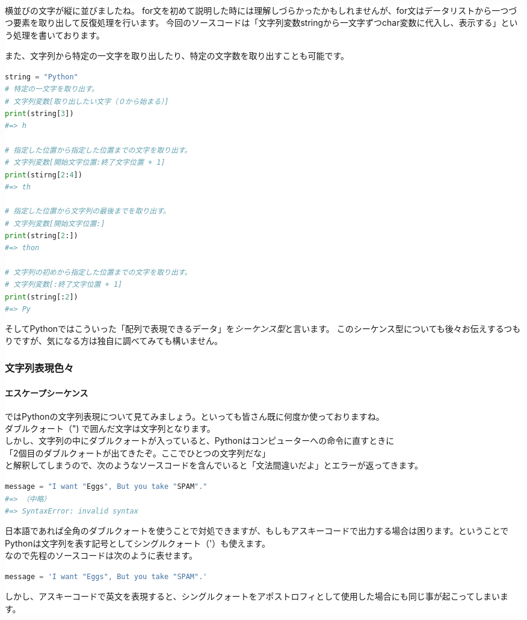 横並びの文字が縦に並びましたね。
for文を初めて説明した時には理解しづらかったかもしれませんが、for文はデータリストから一つづつ要素を取り出して反復処理を行います。
今回のソースコードは「文字列変数stringから一文字ずつchar変数に代入し、表示する」という処理を書いております。

また、文字列から特定の一文字を取り出したり、特定の文字数を取り出すことも可能です。

```py
string = "Python"
# 特定の一文字を取り出す。
# 文字列変数[取り出したい文字（０から始まる）]
print(string[3])
#=> h

# 指定した位置から指定した位置までの文字を取り出す。
# 文字列変数[開始文字位置:終了文字位置 + 1]
print(stirng[2:4])
#=> th

# 指定した位置から文字列の最後までを取り出す。
# 文字列変数[開始文字位置:]
print(string[2:])
#=> thon

# 文字列の初めから指定した位置までの文字を取り出す。
# 文字列変数[:終了文字位置 + 1]
print(string[:2])
#=> Py
```

そしてPythonではこういった「配列で表現できるデータ」を*シーケンス型*と言います。
このシーケンス型についても後々お伝えするつもりですが、気になる方は独自に調べてみても構いません。

### 文字列表現色々
#### エスケープシーケンス
ではPythonの文字列表現について見てみましょう。といっても皆さん既に何度か使っておりますね。  
ダブルクォート（") で囲んだ文字は文字列となります。  
しかし、文字列の中にダブルクォートが入っていると、Pythonはコンピューターへの命令に直すときに  
「2個目のダブルクォートが出てきたぞ。ここでひとつの文字列だな」  
と解釈してしまうので、次のようなソースコードを含んでいると「文法間違いだよ」とエラーが返ってきます。

```py
message = "I want "Eggs", But you take "SPAM"."
#=> （中略）
#=> SyntaxError: invalid syntax
```

日本語であれば全角のダブルクォートを使うことで対処できますが、もしもアスキーコードで出力する場合は困ります。ということでPythonは文字列を表す記号としてシングルクォート（'）も使えます。  
なので先程のソースコードは次のように表せます。

```py
message = 'I want "Eggs", But you take "SPAM".'
```

しかし、アスキーコードで英文を表現すると、シングルクォートをアポストロフィとして使用した場合にも同じ事が起こってしまいます。
